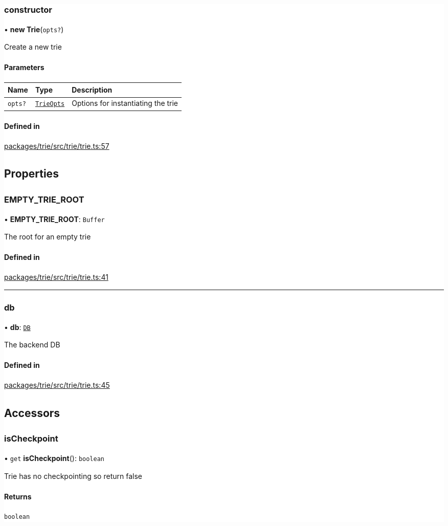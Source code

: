 ### constructor

• **new Trie**(`opts?`)

Create a new trie

#### Parameters

| Name | Type | Description |
| :------ | :------ | :------ |
| `opts?` | [`TrieOpts`](../interfaces/TrieOpts.md) | Options for instantiating the trie |

#### Defined in

[packages/trie/src/trie/trie.ts:57](https://github.com/ethereumjs/ethereumjs-monorepo/blob/master/packages/trie/src/trie/trie.ts#L57)

## Properties

### EMPTY\_TRIE\_ROOT

• **EMPTY\_TRIE\_ROOT**: `Buffer`

The root for an empty trie

#### Defined in

[packages/trie/src/trie/trie.ts:41](https://github.com/ethereumjs/ethereumjs-monorepo/blob/master/packages/trie/src/trie/trie.ts#L41)

___

### db

• **db**: [`DB`](../interfaces/DB.md)

The backend DB

#### Defined in

[packages/trie/src/trie/trie.ts:45](https://github.com/ethereumjs/ethereumjs-monorepo/blob/master/packages/trie/src/trie/trie.ts#L45)

## Accessors

### isCheckpoint

• `get` **isCheckpoint**(): `boolean`

Trie has no checkpointing so return false

#### Returns

`boolean`
